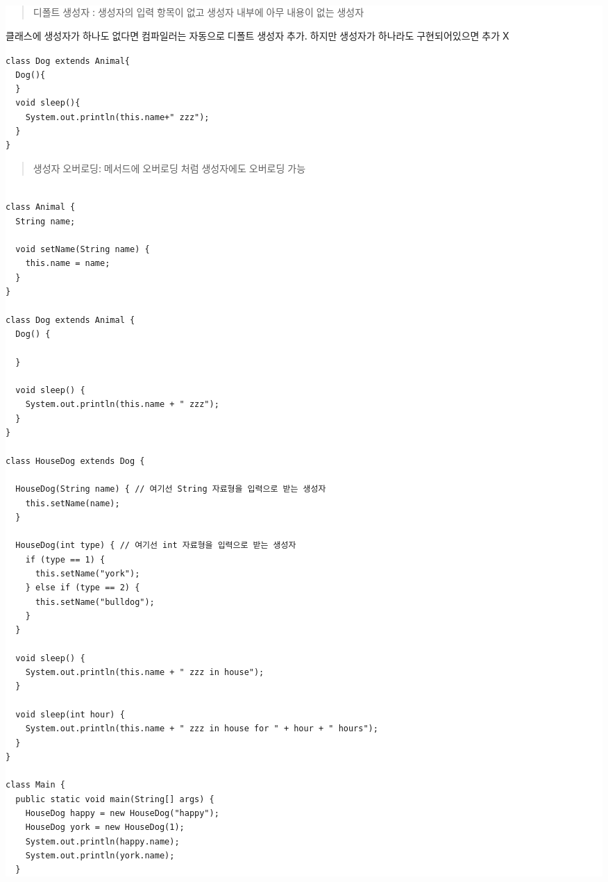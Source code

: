 > 디폴트 생성자 : 생성자의 입력 항목이 없고 생성자 내부에 아무 내용이 없는 생성자

클래스에 생성자가 하나도 없다면 컴파일러는 자동으로 디폴트 생성자 추가. 하지만 생성자가 하나라도 구현되어있으면 추가 X

```
class Dog extends Animal{
  Dog(){
  }
  void sleep(){
    System.out.println(this.name+" zzz");
  }
}
```

> 생성자 오버로딩: 메서드에 오버로딩 처럼 생성자에도 오버로딩 가능

```

class Animal {
  String name;

  void setName(String name) {
    this.name = name;
  }
}

class Dog extends Animal {
  Dog() {

  }

  void sleep() {
    System.out.println(this.name + " zzz");
  }
}

class HouseDog extends Dog {

  HouseDog(String name) { // 여기선 String 자료형을 입력으로 받는 생성자
    this.setName(name);
  }

  HouseDog(int type) { // 여기선 int 자료형을 입력으로 받는 생성자
    if (type == 1) {
      this.setName("york");
    } else if (type == 2) {
      this.setName("bulldog");
    }
  }

  void sleep() {
    System.out.println(this.name + " zzz in house");
  }

  void sleep(int hour) {
    System.out.println(this.name + " zzz in house for " + hour + " hours");
  }
}

class Main {
  public static void main(String[] args) {
    HouseDog happy = new HouseDog("happy");
    HouseDog york = new HouseDog(1);
    System.out.println(happy.name);
    System.out.println(york.name);
  }
```
